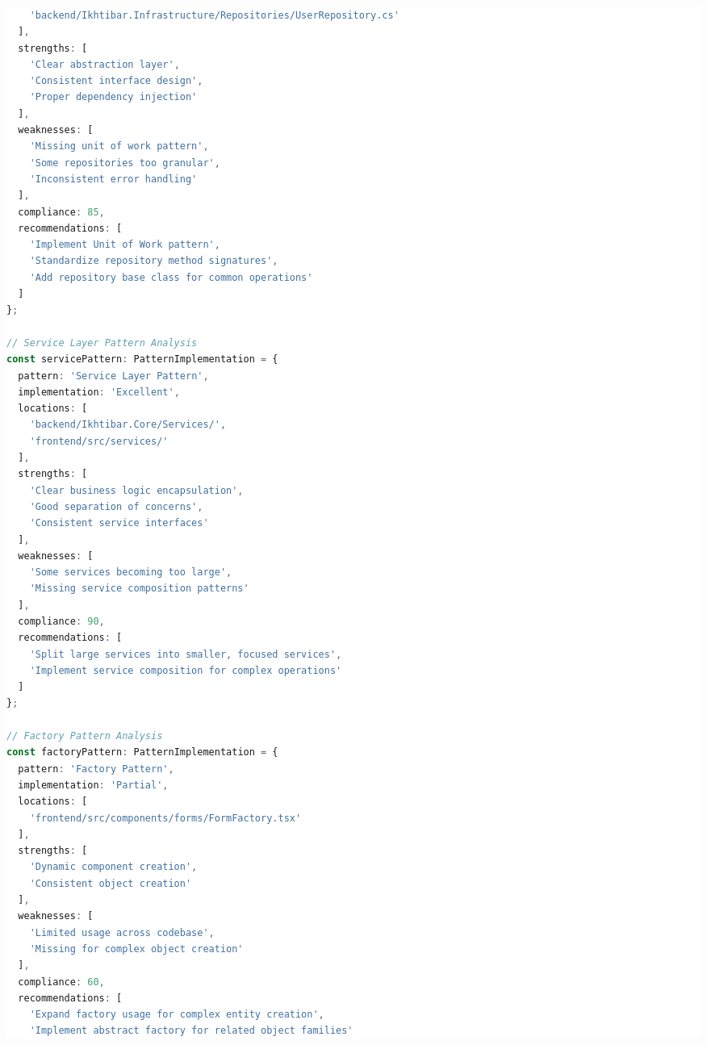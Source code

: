 ```typescript
    'backend/Ikhtibar.Infrastructure/Repositories/UserRepository.cs'
  ],
  strengths: [
    'Clear abstraction layer',
    'Consistent interface design',
    'Proper dependency injection'
  ],
  weaknesses: [
    'Missing unit of work pattern',
    'Some repositories too granular',
    'Inconsistent error handling'
  ],
  compliance: 85,
  recommendations: [
    'Implement Unit of Work pattern',
    'Standardize repository method signatures',
    'Add repository base class for common operations'
  ]
};

// Service Layer Pattern Analysis
const servicePattern: PatternImplementation = {
  pattern: 'Service Layer Pattern',
  implementation: 'Excellent',
  locations: [
    'backend/Ikhtibar.Core/Services/',
    'frontend/src/services/'
  ],
  strengths: [
    'Clear business logic encapsulation',
    'Good separation of concerns',
    'Consistent service interfaces'
  ],
  weaknesses: [
    'Some services becoming too large',
    'Missing service composition patterns'
  ],
  compliance: 90,
  recommendations: [
    'Split large services into smaller, focused services',
    'Implement service composition for complex operations'
  ]
};

// Factory Pattern Analysis
const factoryPattern: PatternImplementation = {
  pattern: 'Factory Pattern',
  implementation: 'Partial',
  locations: [
    'frontend/src/components/forms/FormFactory.tsx'
  ],
  strengths: [
    'Dynamic component creation',
    'Consistent object creation'
  ],
  weaknesses: [
    'Limited usage across codebase',
    'Missing for complex object creation'
  ],
  compliance: 60,
  recommendations: [
    'Expand factory usage for complex entity creation',
    'Implement abstract factory for related object families'
```